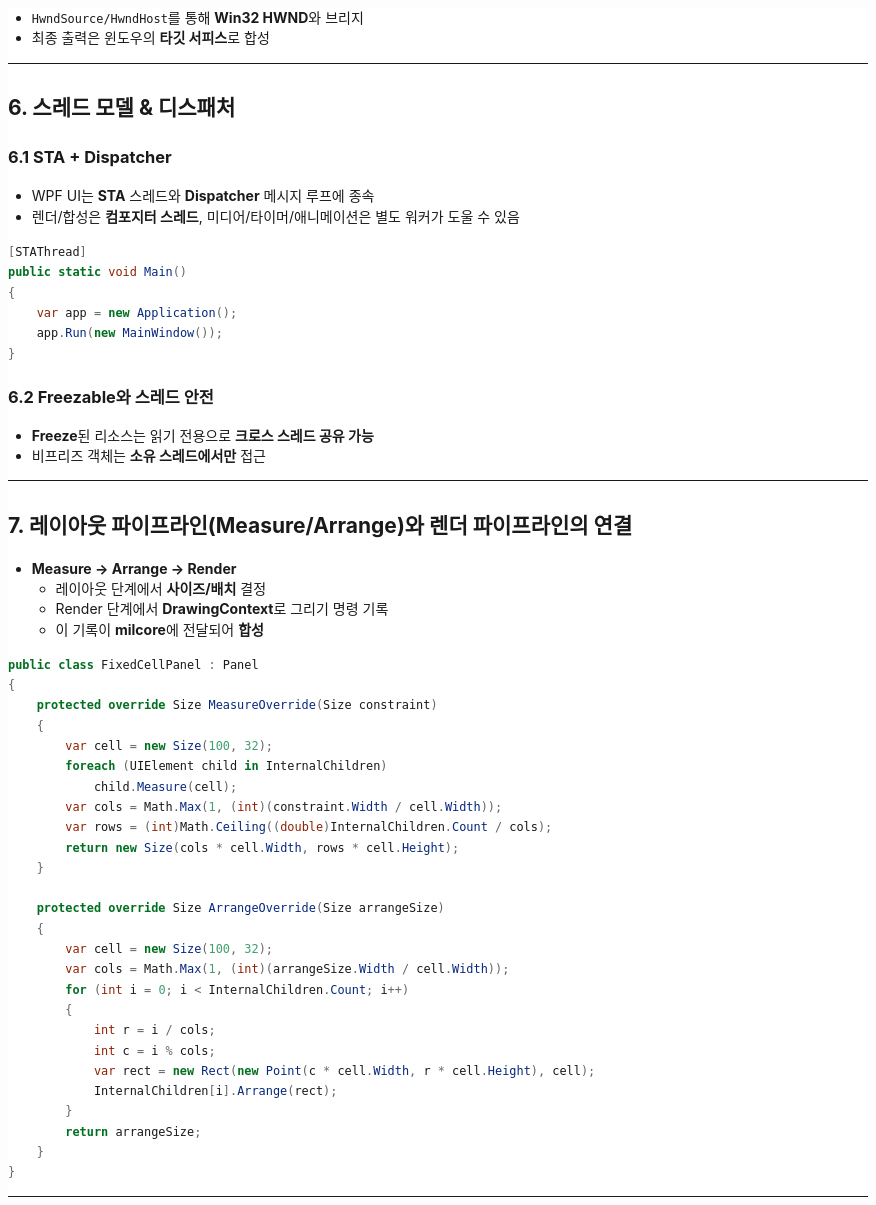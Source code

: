 - `HwndSource/HwndHost`를 통해 **Win32 HWND**와 브리지  
- 최종 출력은 윈도우의 **타깃 서피스**로 합성

---

## 6. 스레드 모델 & 디스패처

### 6.1 STA + Dispatcher

- WPF UI는 **STA** 스레드와 **Dispatcher** 메시지 루프에 종속
- 렌더/합성은 **컴포지터 스레드**, 미디어/타이머/애니메이션은 별도 워커가 도울 수 있음

```csharp
[STAThread]
public static void Main()
{
    var app = new Application();
    app.Run(new MainWindow());
}
```

### 6.2 Freezable와 스레드 안전

- **Freeze**된 리소스는 읽기 전용으로 **크로스 스레드 공유 가능**
- 비프리즈 객체는 **소유 스레드에서만** 접근

---

## 7. 레이아웃 파이프라인(Measure/Arrange)와 렌더 파이프라인의 연결

- **Measure → Arrange → Render**  
  - 레이아웃 단계에서 **사이즈/배치** 결정  
  - Render 단계에서 **DrawingContext**로 그리기 명령 기록  
  - 이 기록이 **milcore**에 전달되어 **합성**

```csharp
public class FixedCellPanel : Panel
{
    protected override Size MeasureOverride(Size constraint)
    {
        var cell = new Size(100, 32);
        foreach (UIElement child in InternalChildren)
            child.Measure(cell);
        var cols = Math.Max(1, (int)(constraint.Width / cell.Width));
        var rows = (int)Math.Ceiling((double)InternalChildren.Count / cols);
        return new Size(cols * cell.Width, rows * cell.Height);
    }

    protected override Size ArrangeOverride(Size arrangeSize)
    {
        var cell = new Size(100, 32);
        var cols = Math.Max(1, (int)(arrangeSize.Width / cell.Width));
        for (int i = 0; i < InternalChildren.Count; i++)
        {
            int r = i / cols;
            int c = i % cols;
            var rect = new Rect(new Point(c * cell.Width, r * cell.Height), cell);
            InternalChildren[i].Arrange(rect);
        }
        return arrangeSize;
    }
}
```

---